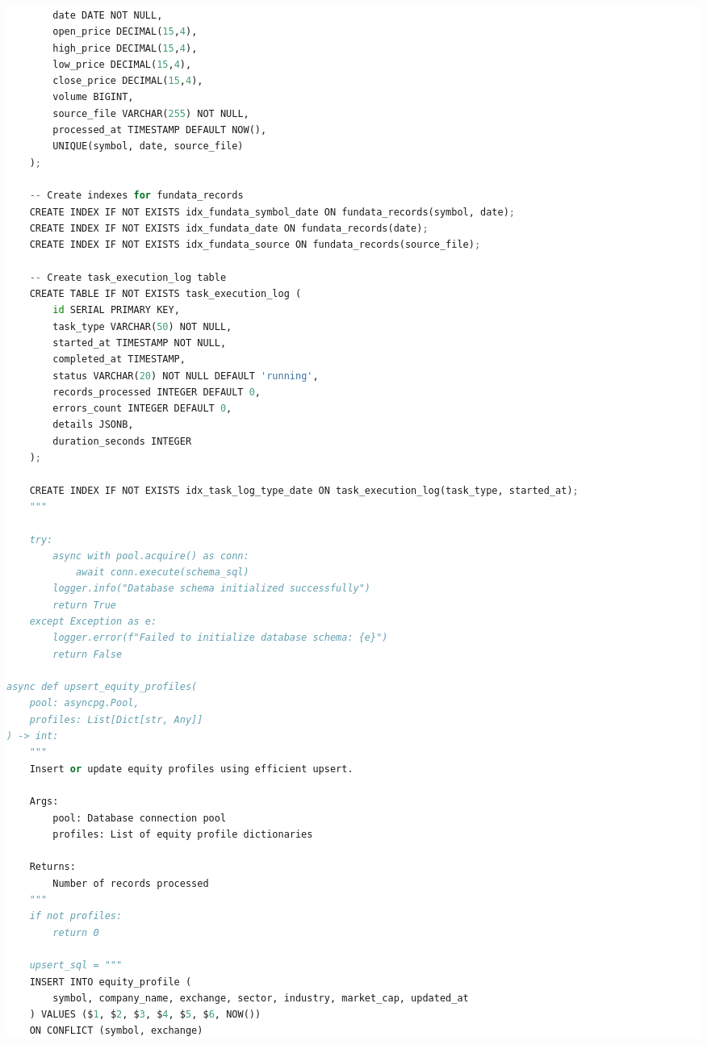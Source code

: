 ```python
        date DATE NOT NULL,
        open_price DECIMAL(15,4),
        high_price DECIMAL(15,4),
        low_price DECIMAL(15,4),
        close_price DECIMAL(15,4),
        volume BIGINT,
        source_file VARCHAR(255) NOT NULL,
        processed_at TIMESTAMP DEFAULT NOW(),
        UNIQUE(symbol, date, source_file)
    );

    -- Create indexes for fundata_records
    CREATE INDEX IF NOT EXISTS idx_fundata_symbol_date ON fundata_records(symbol, date);
    CREATE INDEX IF NOT EXISTS idx_fundata_date ON fundata_records(date);
    CREATE INDEX IF NOT EXISTS idx_fundata_source ON fundata_records(source_file);

    -- Create task_execution_log table
    CREATE TABLE IF NOT EXISTS task_execution_log (
        id SERIAL PRIMARY KEY,
        task_type VARCHAR(50) NOT NULL,
        started_at TIMESTAMP NOT NULL,
        completed_at TIMESTAMP,
        status VARCHAR(20) NOT NULL DEFAULT 'running',
        records_processed INTEGER DEFAULT 0,
        errors_count INTEGER DEFAULT 0,
        details JSONB,
        duration_seconds INTEGER
    );

    CREATE INDEX IF NOT EXISTS idx_task_log_type_date ON task_execution_log(task_type, started_at);
    """

    try:
        async with pool.acquire() as conn:
            await conn.execute(schema_sql)
        logger.info("Database schema initialized successfully")
        return True
    except Exception as e:
        logger.error(f"Failed to initialize database schema: {e}")
        return False

async def upsert_equity_profiles(
    pool: asyncpg.Pool,
    profiles: List[Dict[str, Any]]
) -> int:
    """
    Insert or update equity profiles using efficient upsert.

    Args:
        pool: Database connection pool
        profiles: List of equity profile dictionaries

    Returns:
        Number of records processed
    """
    if not profiles:
        return 0

    upsert_sql = """
    INSERT INTO equity_profile (
        symbol, company_name, exchange, sector, industry, market_cap, updated_at
    ) VALUES ($1, $2, $3, $4, $5, $6, NOW())
    ON CONFLICT (symbol, exchange)
```